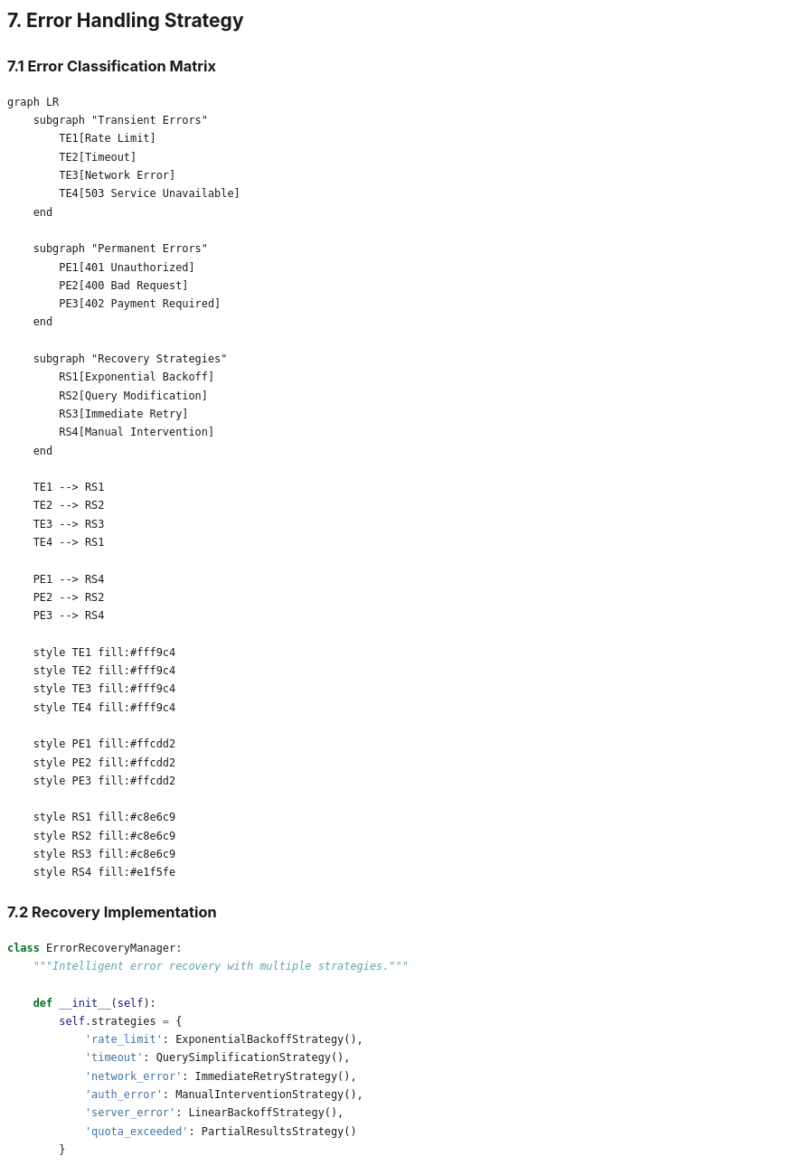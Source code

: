 ## 7. Error Handling Strategy

### 7.1 Error Classification Matrix
```mermaid
graph LR
    subgraph "Transient Errors"
        TE1[Rate Limit]
        TE2[Timeout]
        TE3[Network Error]
        TE4[503 Service Unavailable]
    end
    
    subgraph "Permanent Errors"
        PE1[401 Unauthorized]
        PE2[400 Bad Request]
        PE3[402 Payment Required]
    end
    
    subgraph "Recovery Strategies"
        RS1[Exponential Backoff]
        RS2[Query Modification]
        RS3[Immediate Retry]
        RS4[Manual Intervention]
    end
    
    TE1 --> RS1
    TE2 --> RS2
    TE3 --> RS3
    TE4 --> RS1
    
    PE1 --> RS4
    PE2 --> RS2
    PE3 --> RS4
    
    style TE1 fill:#fff9c4
    style TE2 fill:#fff9c4
    style TE3 fill:#fff9c4
    style TE4 fill:#fff9c4
    
    style PE1 fill:#ffcdd2
    style PE2 fill:#ffcdd2
    style PE3 fill:#ffcdd2
    
    style RS1 fill:#c8e6c9
    style RS2 fill:#c8e6c9
    style RS3 fill:#c8e6c9
    style RS4 fill:#e1f5fe
```

### 7.2 Recovery Implementation
```python
class ErrorRecoveryManager:
    """Intelligent error recovery with multiple strategies."""
    
    def __init__(self):
        self.strategies = {
            'rate_limit': ExponentialBackoffStrategy(),
            'timeout': QuerySimplificationStrategy(),
            'network_error': ImmediateRetryStrategy(),
            'auth_error': ManualInterventionStrategy(),
            'server_error': LinearBackoffStrategy(),
            'quota_exceeded': PartialResultsStrategy()
        }
```